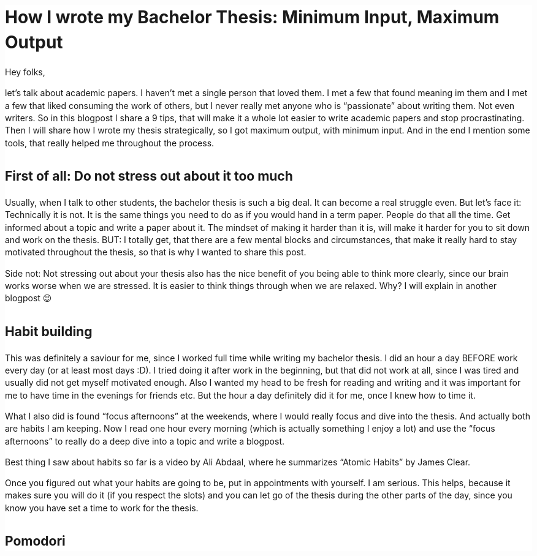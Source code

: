 # How I wrote my Bachelor Thesis: Minimum Input, Maximum Output


Hey folks,

let’s talk about academic papers. 
I haven’t met a single person that loved them. I met a few that found meaning im them and I met a few that liked consuming the work of others, but I never really met anyone who is “passionate” about writing them. Not even writers. So in this blogpost I share a 9 tips, that will make it a whole lot easier to write academic papers and stop procrastinating. Then I will share how I wrote my thesis strategically, so I got maximum output, with minimum input. And in the end I mention some tools, that really helped me throughout the process.

## First of all: Do not stress out about it too much

Usually, when I talk to other students, the bachelor thesis is such a big deal. It can become a real struggle even. But let’s face it: Technically it is not. It is the same things you need to do as if you would hand in a term paper. People do that all the time. Get informed about a topic and write a paper about it. The mindset of making it harder than it is, will make it harder for you to sit down and work on the thesis. BUT: I totally get, that there are a few mental blocks and circumstances, that make it really hard to stay motivated throughout the thesis, so that is why I wanted to share this post.

Side not: Not stressing out about your thesis also has the nice benefit of you being able to think more clearly, since our brain works worse when we are stressed. It is easier to think things through when we are relaxed. Why? I will explain in another blogpost 😉

## Habit building

This was definitely a saviour for me, since I worked full time while writing my bachelor thesis. I did an hour a day BEFORE work every day (or at least most days :D). I tried doing it after work in the beginning, but that did not work at all, since I was tired and usually did not get myself motivated enough. Also I wanted my head to be fresh for reading and writing and it was important for me to have time in the evenings for friends etc. But the hour a day definitely did it for me, once I knew how to time it.

What I also did is found “focus afternoons” at the weekends, where I would really focus and dive into the thesis. And actually both are habits I am keeping. Now I read one hour every morning (which is actually something I enjoy a lot) and use the “focus afternoons” to really do a deep dive into a topic and write a blogpost.

Best thing I saw about habits so far is a video by Ali Abdaal, where he summarizes “Atomic Habits” by James Clear.

Once you figured out what your habits are going to be, put in appointments with yourself. I am serious. This helps, because it makes sure you will do it (if you respect the slots) and you can let go of the thesis during the other parts of the day, since you know you have set a time to work for the thesis.

## Pomodori
